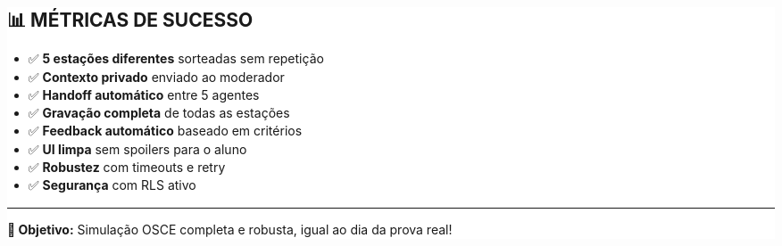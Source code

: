 
## 📊 **MÉTRICAS DE SUCESSO**

- ✅ **5 estações diferentes** sorteadas sem repetição
- ✅ **Contexto privado** enviado ao moderador
- ✅ **Handoff automático** entre 5 agentes
- ✅ **Gravação completa** de todas as estações
- ✅ **Feedback automático** baseado em critérios
- ✅ **UI limpa** sem spoilers para o aluno
- ✅ **Robustez** com timeouts e retry
- ✅ **Segurança** com RLS ativo

---

**🎯 Objetivo:** Simulação OSCE completa e robusta, igual ao dia da prova real!
